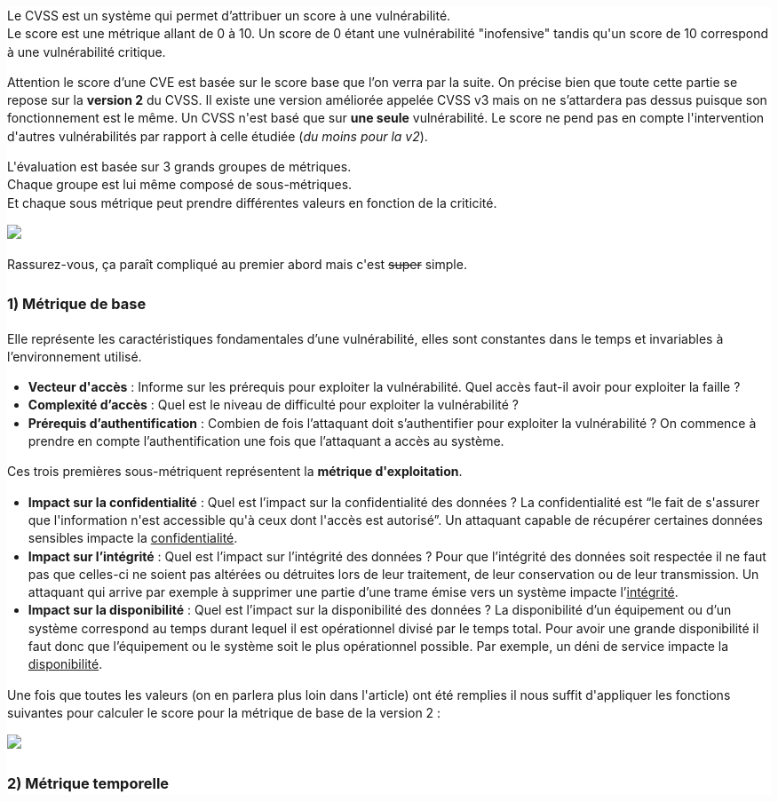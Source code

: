 Le CVSS est un système qui permet d’attribuer un score à une vulnérabilité.            
Le score est une métrique allant de 0 à 10. Un score de 0 étant une vulnérabilité "inofensive" tandis qu'un score de 10 correspond à une vulnérabilité critique.                    

Attention le score d’une CVE est basée sur le score base que l’on verra par la suite.
On précise bien que toute cette partie se repose sur la **version 2** du CVSS. Il existe une version améliorée appelée CVSS v3 mais on ne s’attardera pas dessus puisque son fonctionnement est le même.
Un CVSS n'est basé que sur **une seule** vulnérabilité. Le score ne pend pas en compte l'intervention d'autres vulnérabilités par rapport à celle étudiée (*du moins pour la v2*).

L'évaluation est basée sur 3 grands groupes de métriques.                                               
Chaque groupe est lui même composé de sous-métriques.                                                                 
Et chaque sous métrique peut prendre différentes valeurs en fonction de la criticité.

![](../../../../../pictures/cve-cvss/mister-v.gif)

Rassurez-vous, ça paraît compliqué au premier abord mais c'est ~~super~~ simple.

### 1) Métrique de base

Elle représente les caractéristiques fondamentales d’une vulnérabilité, elles sont constantes dans le temps et invariables à l’environnement utilisé.
* **Vecteur d'accès** : Informe sur les prérequis pour exploiter la vulnérabilité. Quel accès faut-il avoir pour exploiter la faille ?
* **Complexité d’accès** : Quel est le niveau de difficulté pour exploiter la vulnérabilité ?
* **Prérequis d’authentification** : Combien de fois l’attaquant doit s’authentifier pour exploiter la vulnérabilité ? On commence à prendre en compte l’authentification une fois que l’attaquant a accès au système.

Ces trois premières sous-métriquent représentent la **métrique d'exploitation**.

* **Impact sur la confidentialité** : Quel est l’impact sur la confidentialité des données ? La confidentialité est “le fait de s'assurer que l'information n'est accessible qu'à ceux dont l'accès est autorisé”. Un attaquant capable de récupérer certaines données sensibles impacte la [confidentialité](https://fr.wikipedia.org/wiki/Confidentialit%C3%A9).
* **Impact sur l’intégrité** : Quel est l’impact sur l’intégrité des données ? Pour que l’intégrité des données soit respectée il ne faut pas que celles-ci ne soient pas altérées ou détruites lors de leur traitement, de leur conservation ou de leur transmission. Un attaquant qui arrive par exemple à supprimer une partie d’une trame émise vers un système impacte l’[intégrité](https://fr.wikipedia.org/wiki/Int%C3%A9grit%C3%A9_(cryptographie)).
* **Impact sur la disponibilité** : Quel est l’impact sur la disponibilité des données ? La disponibilité d’un équipement ou d’un système correspond au temps durant lequel il est opérationnel divisé par le temps total. Pour avoir une grande disponibilité il faut donc que l’équipement ou le système soit le plus opérationnel possible. Par exemple, un déni de service impacte la [disponibilité](https://fr.wikipedia.org/wiki/Disponibilit%C3%A9).

Une fois que toutes les valeurs (on en parlera plus loin dans l'article) ont été remplies il nous suffit d'appliquer les fonctions suivantes pour calculer le score pour la métrique de base de la version 2 :

![](../../../../../pictures/cve-cvss/base-score-functions.png)


### 2) Métrique temporelle
